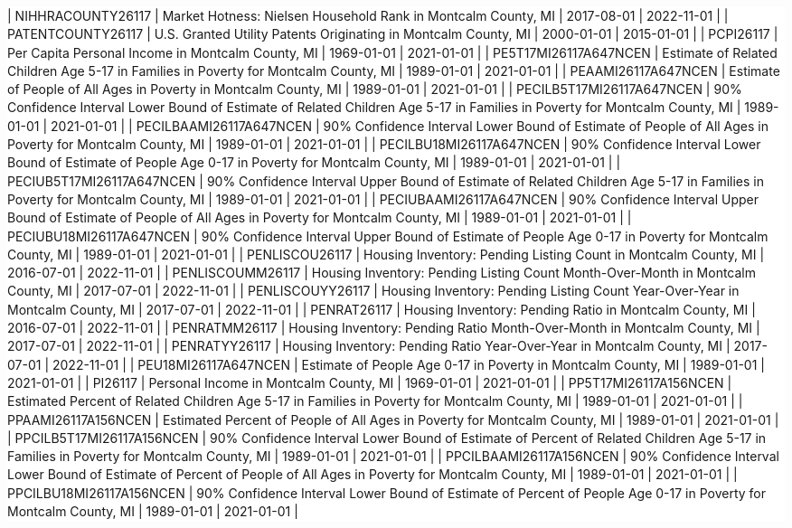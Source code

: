 | NIHHRACOUNTY26117         | Market Hotness: Nielsen Household Rank in Montcalm County, MI                                                                                                                | 2017-08-01          | 2022-11-01        |
| PATENTCOUNTY26117         | U.S. Granted Utility Patents Originating in Montcalm County, MI                                                                                                              | 2000-01-01          | 2015-01-01        |
| PCPI26117                 | Per Capita Personal Income in Montcalm County, MI                                                                                                                            | 1969-01-01          | 2021-01-01        |
| PE5T17MI26117A647NCEN     | Estimate of Related Children Age 5-17 in Families in Poverty for Montcalm County, MI                                                                                         | 1989-01-01          | 2021-01-01        |
| PEAAMI26117A647NCEN       | Estimate of People of All Ages in Poverty in Montcalm County, MI                                                                                                             | 1989-01-01          | 2021-01-01        |
| PECILB5T17MI26117A647NCEN | 90% Confidence Interval Lower Bound of Estimate of Related Children Age 5-17 in Families in Poverty for Montcalm County, MI                                                  | 1989-01-01          | 2021-01-01        |
| PECILBAAMI26117A647NCEN   | 90% Confidence Interval Lower Bound of Estimate of People of All Ages in Poverty for Montcalm County, MI                                                                     | 1989-01-01          | 2021-01-01        |
| PECILBU18MI26117A647NCEN  | 90% Confidence Interval Lower Bound of Estimate of People Age 0-17 in Poverty for Montcalm County, MI                                                                        | 1989-01-01          | 2021-01-01        |
| PECIUB5T17MI26117A647NCEN | 90% Confidence Interval Upper Bound of Estimate of Related Children Age 5-17 in Families in Poverty for Montcalm County, MI                                                  | 1989-01-01          | 2021-01-01        |
| PECIUBAAMI26117A647NCEN   | 90% Confidence Interval Upper Bound of Estimate of People of All Ages in Poverty for Montcalm County, MI                                                                     | 1989-01-01          | 2021-01-01        |
| PECIUBU18MI26117A647NCEN  | 90% Confidence Interval Upper Bound of Estimate of People Age 0-17 in Poverty for Montcalm County, MI                                                                        | 1989-01-01          | 2021-01-01        |
| PENLISCOU26117            | Housing Inventory: Pending Listing Count in Montcalm County, MI                                                                                                              | 2016-07-01          | 2022-11-01        |
| PENLISCOUMM26117          | Housing Inventory: Pending Listing Count Month-Over-Month in Montcalm County, MI                                                                                             | 2017-07-01          | 2022-11-01        |
| PENLISCOUYY26117          | Housing Inventory: Pending Listing Count Year-Over-Year in Montcalm County, MI                                                                                               | 2017-07-01          | 2022-11-01        |
| PENRAT26117               | Housing Inventory: Pending Ratio in Montcalm County, MI                                                                                                                      | 2016-07-01          | 2022-11-01        |
| PENRATMM26117             | Housing Inventory: Pending Ratio Month-Over-Month in Montcalm County, MI                                                                                                     | 2017-07-01          | 2022-11-01        |
| PENRATYY26117             | Housing Inventory: Pending Ratio Year-Over-Year in Montcalm County, MI                                                                                                       | 2017-07-01          | 2022-11-01        |
| PEU18MI26117A647NCEN      | Estimate of People Age 0-17 in Poverty in Montcalm County, MI                                                                                                                | 1989-01-01          | 2021-01-01        |
| PI26117                   | Personal Income in Montcalm County, MI                                                                                                                                       | 1969-01-01          | 2021-01-01        |
| PP5T17MI26117A156NCEN     | Estimated Percent of Related Children Age 5-17 in Families in Poverty for Montcalm County, MI                                                                                | 1989-01-01          | 2021-01-01        |
| PPAAMI26117A156NCEN       | Estimated Percent of People of All Ages in Poverty for Montcalm County, MI                                                                                                   | 1989-01-01          | 2021-01-01        |
| PPCILB5T17MI26117A156NCEN | 90% Confidence Interval Lower Bound of Estimate of Percent of Related Children Age 5-17 in Families in Poverty for Montcalm County, MI                                       | 1989-01-01          | 2021-01-01        |
| PPCILBAAMI26117A156NCEN   | 90% Confidence Interval Lower Bound of Estimate of Percent of People of All Ages in Poverty for Montcalm County, MI                                                          | 1989-01-01          | 2021-01-01        |
| PPCILBU18MI26117A156NCEN  | 90% Confidence Interval Lower Bound of Estimate of Percent of People Age 0-17 in Poverty for Montcalm County, MI                                                             | 1989-01-01          | 2021-01-01        |